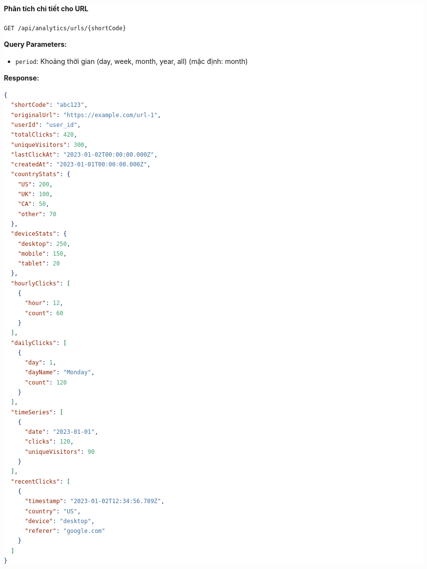 #### Phân tích chi tiết cho URL
```
GET /api/analytics/urls/{shortCode}
```

**Query Parameters:**
- `period`: Khoảng thời gian (day, week, month, year, all) (mặc định: month)

**Response:**
```json
{
  "shortCode": "abc123",
  "originalUrl": "https://example.com/url-1",
  "userId": "user_id",
  "totalClicks": 420,
  "uniqueVisitors": 300,
  "lastClickAt": "2023-01-02T00:00:00.000Z",
  "createdAt": "2023-01-01T00:00:00.000Z",
  "countryStats": {
    "US": 200,
    "UK": 100,
    "CA": 50,
    "other": 70
  },
  "deviceStats": {
    "desktop": 250,
    "mobile": 150,
    "tablet": 20
  },
  "hourlyClicks": [
    {
      "hour": 12,
      "count": 60
    }
  ],
  "dailyClicks": [
    {
      "day": 1,
      "dayName": "Monday",
      "count": 120
    }
  ],
  "timeSeries": [
    {
      "date": "2023-01-01",
      "clicks": 120,
      "uniqueVisitors": 90
    }
  ],
  "recentClicks": [
    {
      "timestamp": "2023-01-02T12:34:56.789Z",
      "country": "US",
      "device": "desktop",
      "referer": "google.com"
    }
  ]
}
```

